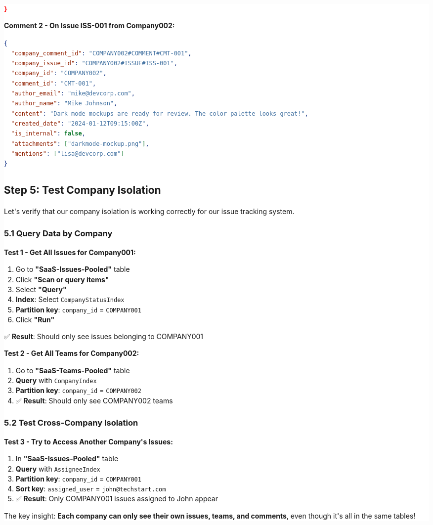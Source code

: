 ```json
}
```

**Comment 2 - On Issue ISS-001 from Company002:**
```json
{
  "company_comment_id": "COMPANY002#COMMENT#CMT-001",
  "company_issue_id": "COMPANY002#ISSUE#ISS-001",
  "company_id": "COMPANY002",
  "comment_id": "CMT-001",
  "author_email": "mike@devcorp.com",
  "author_name": "Mike Johnson",
  "content": "Dark mode mockups are ready for review. The color palette looks great!",
  "created_date": "2024-01-12T09:15:00Z",
  "is_internal": false,
  "attachments": ["darkmode-mockup.png"],
  "mentions": ["lisa@devcorp.com"]
}
```

## Step 5: Test Company Isolation

Let's verify that our company isolation is working correctly for our issue tracking system.

### 5.1 Query Data by Company

**Test 1 - Get All Issues for Company001:**

1. Go to **"SaaS-Issues-Pooled"** table
2. Click **"Scan or query items"**
3. Select **"Query"**
4. **Index**: Select `CompanyStatusIndex`
5. **Partition key**: `company_id` = `COMPANY001`
6. Click **"Run"**

✅ **Result**: Should only see issues belonging to COMPANY001

**Test 2 - Get All Teams for Company002:**
1. Go to **"SaaS-Teams-Pooled"** table
2. **Query** with `CompanyIndex`
3. **Partition key**: `company_id` = `COMPANY002`
4. ✅ **Result**: Should only see COMPANY002 teams

### 5.2 Test Cross-Company Isolation

**Test 3 - Try to Access Another Company's Issues:**

1. In **"SaaS-Issues-Pooled"** table  
2. **Query** with `AssigneeIndex`
3. **Partition key**: `company_id` = `COMPANY001`
4. **Sort key**: `assigned_user` = `john@techstart.com`
5. ✅ **Result**: Only COMPANY001 issues assigned to John appear

The key insight: **Each company can only see their own issues, teams, and comments**, even though it's all in the same tables!
